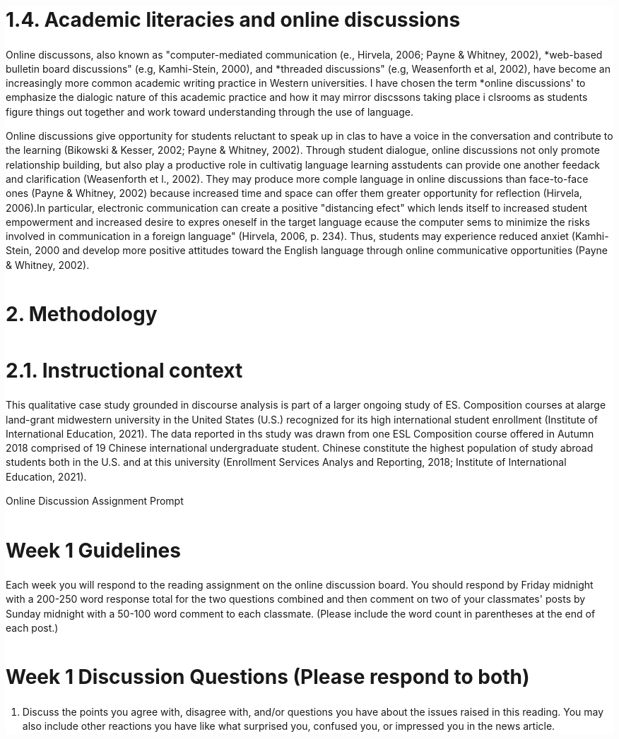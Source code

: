 # 1.4. Academic literacies and online discussions

Online discussons, also known as "computer-mediated communication (e., Hirvela, 2006; Payne & Whitney, 2002), \*web-based bulletin board discussions" (e.g, Kamhi-Stein, 2000), and \*threaded discussions" (e.g, Weasenforth et al, 2002), have become an increasingly more common academic writing practice in Western universities. I have chosen the term \*online discussions' to emphasize the dialogic nature of this academic practice and how it may mirror discssons taking place i clsrooms as students figure things out together and work toward understanding through the use of language.

Online discussions give opportunity for students reluctant to speak up in clas to have a voice in the conversation and contribute to the learning (Bikowski & Kesser, 2002; Payne & Whitney, 2002). Through student dialogue, online discussions not only promote relationship building, but also play a productive role in cultivatig language learning asstudents can provide one another feedack and clarification (Weasenforth et l., 2002). They may produce more comple language in online discussions than face-to-face ones (Payne & Whitney, 2002) because increased time and space can offer them greater opportunity for reflection (Hirvela, 2006).In particular, electronic communication can create a positive "distancing efect" which lends itself to increased student empowerment and increased desire to expres oneself in the target language ecause the computer sems to minimize the risks involved in communication in a foreign language" (Hirvela, 2006, p. 234). Thus, students may experience reduced anxiet (Kamhi-Stein, 2000 and develop more positive attitudes toward the English language through online communicative opportunities (Payne & Whitney, 2002).

# 2. Methodology

# 2.1. Instructional context

This qualitative case study grounded in discourse analysis is part of a larger ongoing study of ES. Composition courses at alarge land-grant midwestern university in the United States (U.S.) recognized for its high international student enrollment (Institute of International Education, 2021). The data reported in ths study was drawn from one ESL Composition course offered in Autumn 2018 comprised of 19 Chinese international undergraduate student. Chinese constitute the highest population of study abroad students both in the U.S. and at this university (Enrollment Services Analys and Reporting, 2018; Institute of International Education, 2021).

Online Discussion Assignment Prompt

# Week 1 Guidelines

Each week you will respond to the reading assignment on the online discussion board. You should respond by Friday midnight with a 200-250 word response total for the two questions combined and then comment on two of your classmates' posts by Sunday midnight with a 50-100 word comment to each classmate. (Please include the word count in parentheses at the end of each post.)

# Week 1 Discussion Questions (Please respond to both)

1) Discuss the points you agree with, disagree with, and/or questions you have about the issues raised in this reading. You may also include other reactions you have like what surprised you, confused you, or impressed you in the news article.
